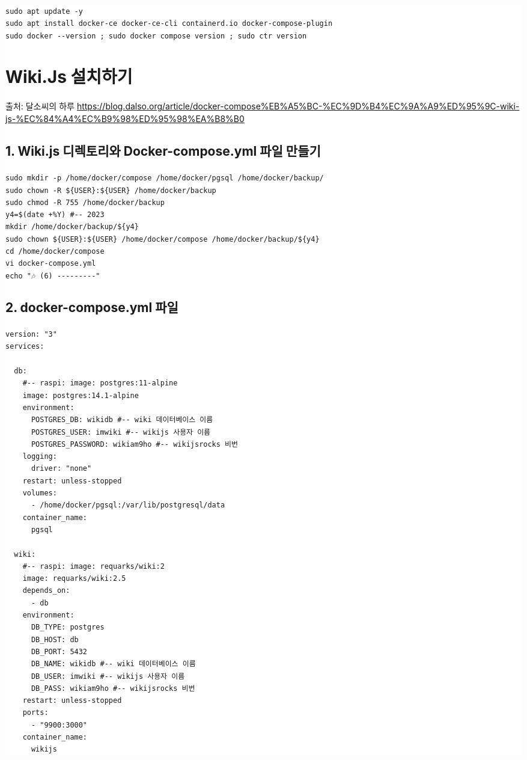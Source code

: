 ```
sudo apt update -y
sudo apt install docker-ce docker-ce-cli containerd.io docker-compose-plugin
sudo docker --version ; sudo docker compose version ; sudo ctr version
```

# Wiki.Js 설치하기

출처: 달소씨의 하루 https://blog.dalso.org/article/docker-compose%EB%A5%BC-%EC%9D%B4%EC%9A%A9%ED%95%9C-wiki-js-%EC%84%A4%EC%B9%98%ED%95%98%EA%B8%B0

## 1. Wiki.js 디렉토리와 Docker-compose.yml 파일 만들기

```
sudo mkdir -p /home/docker/compose /home/docker/pgsql /home/docker/backup/
sudo chown -R ${USER}:${USER} /home/docker/backup
sudo chmod -R 755 /home/docker/backup
y4=$(date +%Y) #-- 2023
mkdir /home/docker/backup/${y4}
sudo chown ${USER}:${USER} /home/docker/compose /home/docker/backup/${y4}
cd /home/docker/compose
vi docker-compose.yml
echo "🎶 (6) ---------"
```

## 2. docker-compose.yml 파일

```
version: "3"
services:

  db:
    #-- raspi: image: postgres:11-alpine
    image: postgres:14.1-alpine
    environment:
      POSTGRES_DB: wikidb #-- wiki 데이터베이스 이름
      POSTGRES_USER: imwiki #-- wikijs 사용자 이름
      POSTGRES_PASSWORD: wikiam9ho #-- wikijsrocks 비번
    logging:
      driver: "none"
    restart: unless-stopped
    volumes:
      - /home/docker/pgsql:/var/lib/postgresql/data
    container_name:
      pgsql

  wiki:
    #-- raspi: image: requarks/wiki:2
    image: requarks/wiki:2.5
    depends_on:
      - db
    environment:
      DB_TYPE: postgres
      DB_HOST: db
      DB_PORT: 5432
      DB_NAME: wikidb #-- wiki 데이터베이스 이름
      DB_USER: imwiki #-- wikijs 사용자 이름
      DB_PASS: wikiam9ho #-- wikijsrocks 비번
    restart: unless-stopped
    ports:
      - "9900:3000"
    container_name:
      wikijs
```